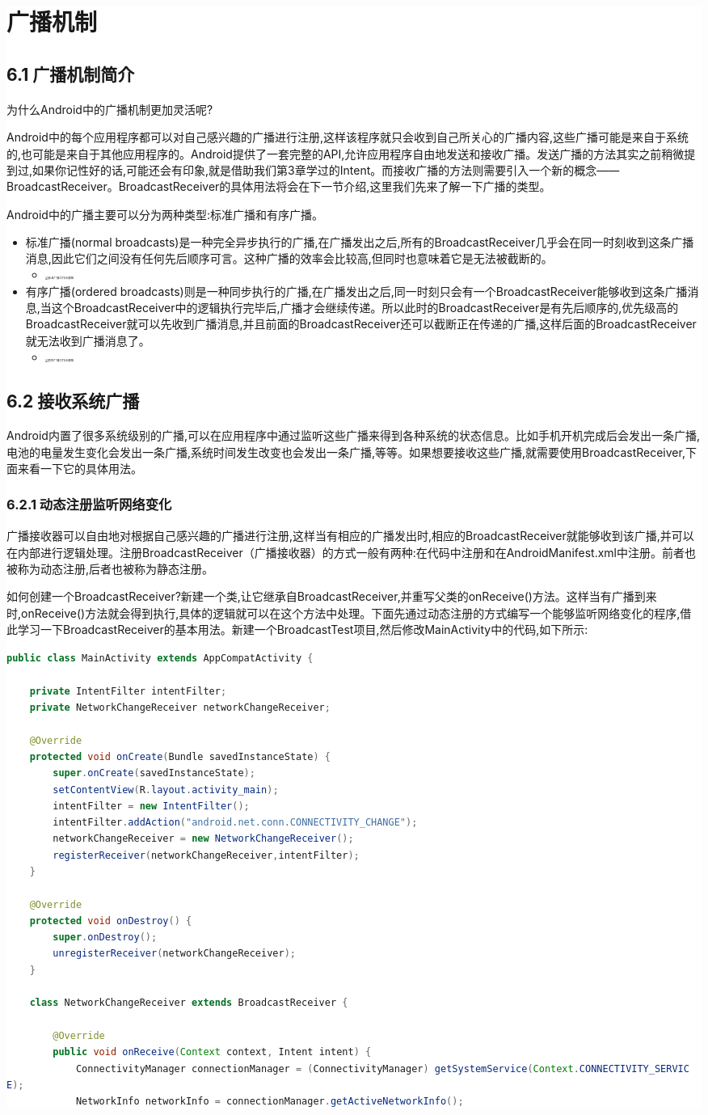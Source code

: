 # 广播机制

## 6.1 广播机制简介

为什么Android中的广播机制更加灵活呢?

Android中的每个应用程序都可以对自己感兴趣的广播进行注册,这样该程序就只会收到自己所关心的广播内容,这些广播可能是来自于系统的,也可能是来自于其他应用程序的。Android提供了一套完整的API,允许应用程序自由地发送和接收广播。发送广播的方法其实之前稍微提到过,如果你记性好的话,可能还会有印象,就是借助我们第3章学过的Intent。而接收广播的方法则需要引入一个新的概念——BroadcastReceiver。BroadcastReceiver的具体用法将会在下一节介绍,这里我们先来了解一下广播的类型。

Android中的广播主要可以分为两种类型:标准广播和有序广播。

 - 标准广播(normal broadcasts)是一种完全异步执行的广播,在广播发出之后,所有的BroadcastReceiver几乎会在同一时刻收到这条广播消息,因此它们之间没有任何先后顺序可言。这种广播的效率会比较高,但同时也意味着它是无法被截断的。
   - <img src="https://xingqiu-tuchuang-1256524210.cos.ap-shanghai.myqcloud.com/365/image-20220506174929122.png" alt="标准广播工作示意图" style="zoom: 25%;" />
 - 有序广播(ordered broadcasts)则是一种同步执行的广播,在广播发出之后,同一时刻只会有一个BroadcastReceiver能够收到这条广播消息,当这个BroadcastReceiver中的逻辑执行完毕后,广播才会继续传递。所以此时的BroadcastReceiver是有先后顺序的,优先级高的BroadcastReceiver就可以先收到广播消息,并且前面的BroadcastReceiver还可以截断正在传递的广播,这样后面的BroadcastReceiver就无法收到广播消息了。
   - <img src="https://xingqiu-tuchuang-1256524210.cos.ap-shanghai.myqcloud.com/365/image-20220506175052549.png" alt="有序广播工作示意图" style="zoom:25%;" />

## 6.2 接收系统广播

Android内置了很多系统级别的广播,可以在应用程序中通过监听这些广播来得到各种系统的状态信息。比如手机开机完成后会发出一条广播,电池的电量发生变化会发出一条广播,系统时间发生改变也会发出一条广播,等等。如果想要接收这些广播,就需要使用BroadcastReceiver,下面来看一下它的具体用法。

### 6.2.1 动态注册监听网络变化

广播接收器可以自由地对根据自己感兴趣的广播进行注册,这样当有相应的广播发出时,相应的BroadcastReceiver就能够收到该广播,并可以在内部进行逻辑处理。注册BroadcastReceiver（广播接收器）的方式一般有两种:在代码中注册和在AndroidManifest.xml中注册。前者也被称为动态注册,后者也被称为静态注册。

如何创建一个BroadcastReceiver?新建一个类,让它继承自BroadcastReceiver,并重写父类的onReceive()方法。这样当有广播到来时,onReceive()方法就会得到执行,具体的逻辑就可以在这个方法中处理。下面先通过动态注册的方式编写一个能够监听网络变化的程序,借此学习一下BroadcastReceiver的基本用法。新建一个BroadcastTest项目,然后修改MainActivity中的代码,如下所示:

```Java
public class MainActivity extends AppCompatActivity {

    private IntentFilter intentFilter;
    private NetworkChangeReceiver networkChangeReceiver;

    @Override
    protected void onCreate(Bundle savedInstanceState) {
        super.onCreate(savedInstanceState);
        setContentView(R.layout.activity_main);
        intentFilter = new IntentFilter();
        intentFilter.addAction("android.net.conn.CONNECTIVITY_CHANGE");
        networkChangeReceiver = new NetworkChangeReceiver();
        registerReceiver(networkChangeReceiver,intentFilter);
    }

    @Override
    protected void onDestroy() {
        super.onDestroy();
        unregisterReceiver(networkChangeReceiver);
    }

    class NetworkChangeReceiver extends BroadcastReceiver {

        @Override
        public void onReceive(Context context, Intent intent) {
            ConnectivityManager connectionManager = (ConnectivityManager) getSystemService(Context.CONNECTIVITY_SERVICE);
            NetworkInfo networkInfo = connectionManager.getActiveNetworkInfo();
```